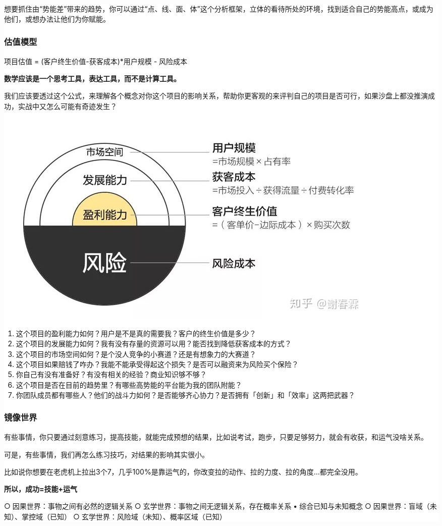 想要抓住由“势能差”带来的趋势，你可以通过“点、线、面、体”这个分析框架，立体的看待所处的环境，找到适合自己的势能高点，或成为他们，或想办法让他们为你赋能。

### 估值模型

项目估值 = (客户终生价值-获客成本)*用户规模 - 风险成本

**数学应该是一个思考工具，表达工具，而不是计算工具。**

我们应该要透过这个公式，来理解各个概念对你这个项目的影响关系，帮助你更客观的来评判自己的项目是否可行，如果沙盘上都没推演成功，实战中又怎么可能有奇迹发生？

![估值模型](./images/估值模型.jpg)

1. 这个项目的盈利能力如何？用户是不是真的需要我？客户的终生价值是多少？
2. 这个项目的发展能力如何？我有没有存量的资源可以用？能否找到降低获客成本的方式？
3. 这个项目的市场空间如何？是个没人竞争的小赛道？还是有想象力的大赛道？
4. 这个项目如果赔钱了咋办？我能不能承受得起这个损失？是否可以融资来为风险买个保险？
5. 你自己有没有准备好？有没有相关的经验？商业知识够不够？
6. 这个项目是否在目前的趋势里？有哪些高势能的平台能为我的团队附能？
7. 你团队成员都有哪些人？他们的战斗力如何？是否能够齐心协力？是否拥有「创新」和「效率」这两把武器？

### 镜像世界

有些事情，你只要通过刻意练习，提高技能，就能完成预想的结果，比如说考试，跑步，只要足够努力，就会有收获，和运气没啥关系。

可是，有些事情，我们再怎么练习技巧，对结果的影响其实很小。

比如说你想要在老虎机上拉出3个7，几乎100%是靠运气的，你改变拉的动作、拉的力度、拉的角度…都完全没用。

**所以，成功=技能+运气**

○ 因果世界：事物之间有必然的逻辑关系
○ 玄学世界：事物之间无逻辑关系，存在概率关系
• 综合已知与未知概念
○ 因果世界：盲域（未知）、掌控域（已知）
○ 玄学世界：风险域（未知）、概率区域（已知）
